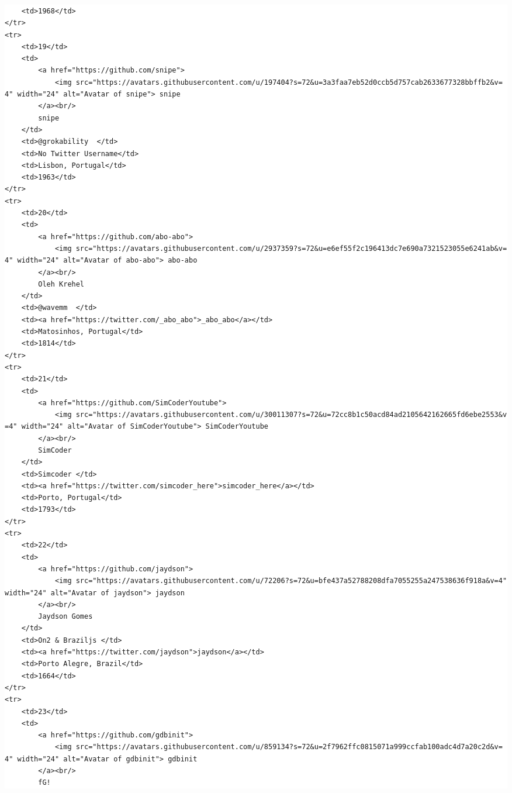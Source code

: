 		<td>1968</td>
	</tr>
	<tr>
		<td>19</td>
		<td>
			<a href="https://github.com/snipe">
				<img src="https://avatars.githubusercontent.com/u/197404?s=72&u=3a3faa7eb52d0ccb5d757cab2633677328bbffb2&v=4" width="24" alt="Avatar of snipe"> snipe
			</a><br/>
			snipe
		</td>
		<td>@grokability  </td>
		<td>No Twitter Username</td>
		<td>Lisbon, Portugal</td>
		<td>1963</td>
	</tr>
	<tr>
		<td>20</td>
		<td>
			<a href="https://github.com/abo-abo">
				<img src="https://avatars.githubusercontent.com/u/2937359?s=72&u=e6ef55f2c196413dc7e690a7321523055e6241ab&v=4" width="24" alt="Avatar of abo-abo"> abo-abo
			</a><br/>
			Oleh Krehel
		</td>
		<td>@wavemm  </td>
		<td><a href="https://twitter.com/_abo_abo">_abo_abo</a></td>
		<td>Matosinhos, Portugal</td>
		<td>1814</td>
	</tr>
	<tr>
		<td>21</td>
		<td>
			<a href="https://github.com/SimCoderYoutube">
				<img src="https://avatars.githubusercontent.com/u/30011307?s=72&u=72cc8b1c50acd84ad2105642162665fd6ebe2553&v=4" width="24" alt="Avatar of SimCoderYoutube"> SimCoderYoutube
			</a><br/>
			SimCoder
		</td>
		<td>Simcoder </td>
		<td><a href="https://twitter.com/simcoder_here">simcoder_here</a></td>
		<td>Porto, Portugal</td>
		<td>1793</td>
	</tr>
	<tr>
		<td>22</td>
		<td>
			<a href="https://github.com/jaydson">
				<img src="https://avatars.githubusercontent.com/u/72206?s=72&u=bfe437a52788208dfa7055255a247538636f918a&v=4" width="24" alt="Avatar of jaydson"> jaydson
			</a><br/>
			Jaydson Gomes
		</td>
		<td>On2 & Braziljs </td>
		<td><a href="https://twitter.com/jaydson">jaydson</a></td>
		<td>Porto Alegre, Brazil</td>
		<td>1664</td>
	</tr>
	<tr>
		<td>23</td>
		<td>
			<a href="https://github.com/gdbinit">
				<img src="https://avatars.githubusercontent.com/u/859134?s=72&u=2f7962ffc0815071a999ccfab100adc4d7a20c2d&v=4" width="24" alt="Avatar of gdbinit"> gdbinit
			</a><br/>
			fG!